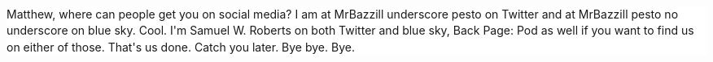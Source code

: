Matthew, where can people get you on social media?
I am at MrBazzill underscore pesto on Twitter and at MrBazzill pesto no underscore on blue sky.
Cool. I'm Samuel W. Roberts on both Twitter and blue sky, Back Page: Pod as well if you want to find us on either of those.
That's us done. Catch you later. Bye bye.
Bye.